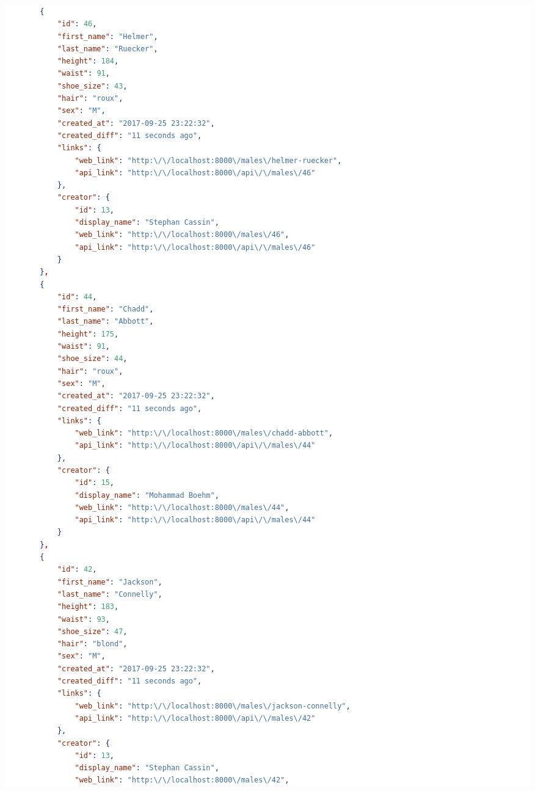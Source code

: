 ```json
        {
            "id": 46,
            "first_name": "Helmer",
            "last_name": "Ruecker",
            "height": 184,
            "waist": 91,
            "shoe_size": 43,
            "hair": "roux",
            "sex": "M",
            "created_at": "2017-09-25 23:22:32",
            "created_diff": "11 seconds ago",
            "links": {
                "web_link": "http:\/\/localhost:8000\/males\/helmer-ruecker",
                "api_link": "http:\/\/localhost:8000\/api\/\/males\/46"
            },
            "creator": {
                "id": 13,
                "display_name": "Stephan Cassin",
                "web_link": "http:\/\/localhost:8000\/males\/46",
                "api_link": "http:\/\/localhost:8000\/api\/\/males\/46"
            }
        },
        {
            "id": 44,
            "first_name": "Chadd",
            "last_name": "Abbott",
            "height": 175,
            "waist": 91,
            "shoe_size": 44,
            "hair": "roux",
            "sex": "M",
            "created_at": "2017-09-25 23:22:32",
            "created_diff": "11 seconds ago",
            "links": {
                "web_link": "http:\/\/localhost:8000\/males\/chadd-abbott",
                "api_link": "http:\/\/localhost:8000\/api\/\/males\/44"
            },
            "creator": {
                "id": 15,
                "display_name": "Mohammad Boehm",
                "web_link": "http:\/\/localhost:8000\/males\/44",
                "api_link": "http:\/\/localhost:8000\/api\/\/males\/44"
            }
        },
        {
            "id": 42,
            "first_name": "Jackson",
            "last_name": "Connelly",
            "height": 183,
            "waist": 93,
            "shoe_size": 47,
            "hair": "blond",
            "sex": "M",
            "created_at": "2017-09-25 23:22:32",
            "created_diff": "11 seconds ago",
            "links": {
                "web_link": "http:\/\/localhost:8000\/males\/jackson-connelly",
                "api_link": "http:\/\/localhost:8000\/api\/\/males\/42"
            },
            "creator": {
                "id": 13,
                "display_name": "Stephan Cassin",
                "web_link": "http:\/\/localhost:8000\/males\/42",
```